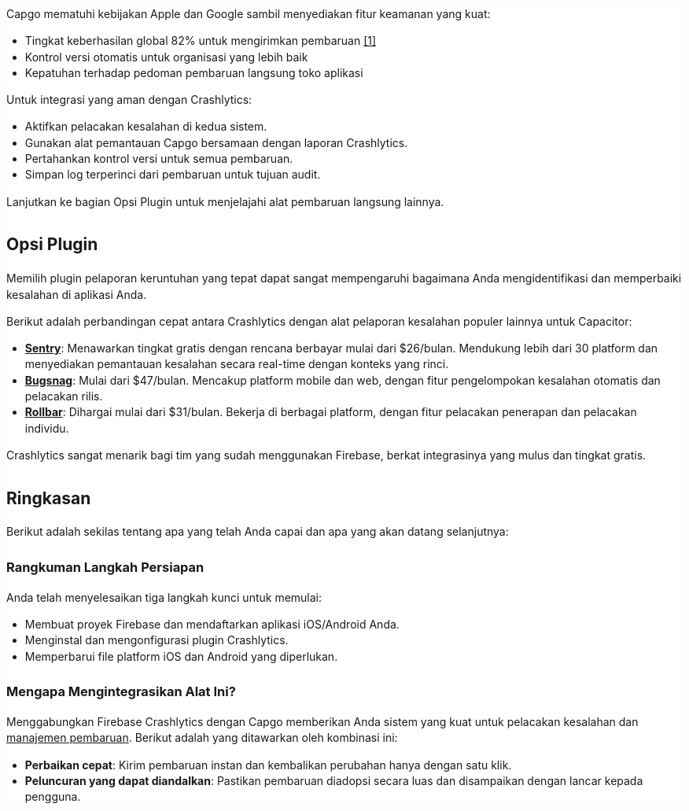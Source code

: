 Capgo mematuhi kebijakan Apple dan Google sambil menyediakan fitur keamanan yang kuat:

-   Tingkat keberhasilan global 82% untuk mengirimkan pembaruan [\[1\]](https://capgo.app/)
-   Kontrol versi otomatis untuk organisasi yang lebih baik
-   Kepatuhan terhadap pedoman pembaruan langsung toko aplikasi

Untuk integrasi yang aman dengan Crashlytics:

-   Aktifkan pelacakan kesalahan di kedua sistem.
-   Gunakan alat pemantauan Capgo bersamaan dengan laporan Crashlytics.
-   Pertahankan kontrol versi untuk semua pembaruan.
-   Simpan log terperinci dari pembaruan untuk tujuan audit.

Lanjutkan ke bagian Opsi Plugin untuk menjelajahi alat pembaruan langsung lainnya.

## Opsi Plugin

Memilih plugin pelaporan keruntuhan yang tepat dapat sangat mempengaruhi bagaimana Anda mengidentifikasi dan memperbaiki kesalahan di aplikasi Anda.

Berikut adalah perbandingan cepat antara Crashlytics dengan alat pelaporan kesalahan populer lainnya untuk Capacitor:

-   **[Sentry](https://sentry.io/)**: Menawarkan tingkat gratis dengan rencana berbayar mulai dari $26/bulan. Mendukung lebih dari 30 platform dan menyediakan pemantauan kesalahan secara real-time dengan konteks yang rinci.
-   **[Bugsnag](https://www.bugsnag.com/)**: Mulai dari $47/bulan. Mencakup platform mobile dan web, dengan fitur pengelompokan kesalahan otomatis dan pelacakan rilis.
-   **[Rollbar](https://rollbar.com/)**: Dihargai mulai dari $31/bulan. Bekerja di berbagai platform, dengan fitur pelacakan penerapan dan pelacakan individu.

Crashlytics sangat menarik bagi tim yang sudah menggunakan Firebase, berkat integrasinya yang mulus dan tingkat gratis.

## Ringkasan

Berikut adalah sekilas tentang apa yang telah Anda capai dan apa yang akan datang selanjutnya:

### Rangkuman Langkah Persiapan

Anda telah menyelesaikan tiga langkah kunci untuk memulai:

-   Membuat proyek Firebase dan mendaftarkan aplikasi iOS/Android Anda.
-   Menginstal dan mengonfigurasi plugin Crashlytics.
-   Memperbarui file platform iOS dan Android yang diperlukan.

### Mengapa Mengintegrasikan Alat Ini?

Menggabungkan Firebase Crashlytics dengan Capgo memberikan Anda sistem yang kuat untuk pelacakan kesalahan dan [manajemen pembaruan](https://capgo.app/docs/plugin/cloud-mode/manual-update/). Berikut adalah yang ditawarkan oleh kombinasi ini:

-   **Perbaikan cepat**: Kirim pembaruan instan dan kembalikan perubahan hanya dengan satu klik.
-   **Peluncuran yang dapat diandalkan**: Pastikan pembaruan diadopsi secara luas dan disampaikan dengan lancar kepada pengguna.
